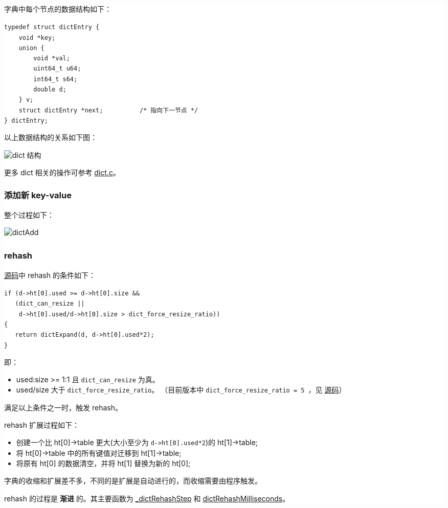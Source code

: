 字典中每个节点的数据结构如下：
```
typedef struct dictEntry {
    void *key;
    union {
        void *val;
        uint64_t u64;
        int64_t s64;
        double d;
    } v;
    struct dictEntry *next;          /* 指向下一节点 */
} dictEntry;
```

以上数据结构的关系如下图：

![dict 结构](http://redissrc.readthedocs.org/en/latest/_images/graphviz-110ef3a81e3eb42cc35756d79a3f6280470c12f7.png)

更多 dict 相关的操作可参考 [dict.c](https://github.com/antirez/redis/blob/unstable/src/dict.c)。

### 添加新 key-value 

整个过程如下：

![dictAdd](http://origin.redisbook.com/en/latest/_images/graphviz-68f4129c529e0c49d38cfe664cad48af4412770a.svg)

### rehash

[源码](https://github.com/antirez/redis/blob/unstable/src/dict.c#L868)中 rehash 的条件如下：

```
if (d->ht[0].used >= d->ht[0].size &&
   (dict_can_resize || 
    d->ht[0].used/d->ht[0].size > dict_force_resize_ratio))
{
   return dictExpand(d, d->ht[0].used*2);
}
```
即：

- used:size >= 1:1 且  `dict_can_resize` 为真。
- used/size 大于 `dict_force_resize_ratio`。 （目前版本中 `dict_force_resize_ratio = 5 `，见 [源码](https://github.com/antirez/redis/blob/unstable/src/dict.c#L59)）

满足以上条件之一时，触发 rehash。

rehash 扩展过程如下：  

- 创建一个比 ht[0]->table 更大(大小至少为 `d->ht[0].used*2`)的 ht[1]->table;
- 将 ht[0]->table 中的所有键值对迁移到 ht[1]->table;
- 将原有 ht[0] 的数据清空，并将 ht[1] 替换为新的 ht[0];

字典的收缩和扩展差不多，不同的是扩展是自动进行的，而收缩需要由程序触发。

rehash 的过程是 **渐进** 的。其主要函数为 [_dictRehashStep](https://github.com/antirez/redis/blob/unstable/src/dict.c#L303) 和 [dictRehashMilliseconds](https://github.com/antirez/redis/blob/unstable/src/dict.c#L284)。
